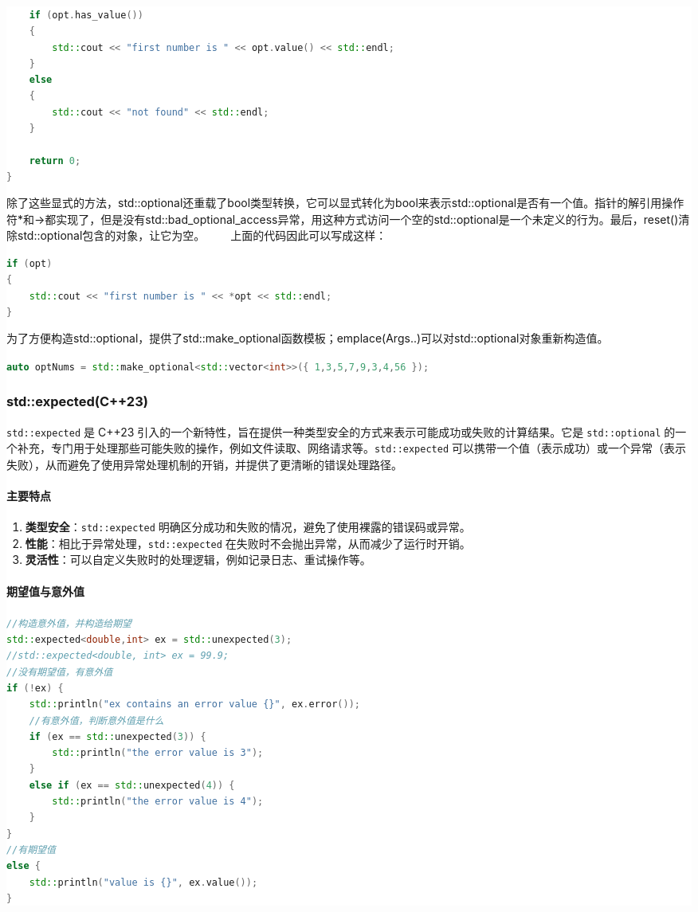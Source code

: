 ```cpp
	if (opt.has_value())
	{
		std::cout << "first number is " << opt.value() << std::endl;
	}
	else
	{
		std::cout << "not found" << std::endl;
	}

	return 0;
}
```

除了这些显式的方法，std::optional还重载了bool类型转换，它可以显式转化为bool来表示std::optional是否有一个值。指针的解引用操作符*和->都实现了，但是没有std::bad_optional_access异常，用这种方式访问一个空的std::optional是一个未定义的行为。最后，reset()清除std::optional包含的对象，让它为空。
  上面的代码因此可以写成这样：

```cpp
if (opt)
{
	std::cout << "first number is " << *opt << std::endl;
}
```

为了方便构造std::optional，提供了std::make_optional函数模板；emplace(Args..)可以对std::optional对象重新构造值。

```cpp
auto optNums = std::make_optional<std::vector<int>>({ 1,3,5,7,9,3,4,56 });
```

### std::expected(C++23)

`std::expected` 是 C++23 引入的一个新特性，旨在提供一种类型安全的方式来表示可能成功或失败的计算结果。它是 `std::optional` 的一个补充，专门用于处理那些可能失败的操作，例如文件读取、网络请求等。`std::expected` 可以携带一个值（表示成功）或一个异常（表示失败），从而避免了使用异常处理机制的开销，并提供了更清晰的错误处理路径。

#### 主要特点

1. **类型安全**：`std::expected` 明确区分成功和失败的情况，避免了使用裸露的错误码或异常。
2. **性能**：相比于异常处理，`std::expected` 在失败时不会抛出异常，从而减少了运行时开销。
3. **灵活性**：可以自定义失败时的处理逻辑，例如记录日志、重试操作等。

#### 期望值与意外值

```cpp
//构造意外值，并构造给期望
std::expected<double,int> ex = std::unexpected(3);
//std::expected<double, int> ex = 99.9;
//没有期望值，有意外值
if (!ex) {
	std::println("ex contains an error value {}", ex.error());
	//有意外值，判断意外值是什么
	if (ex == std::unexpected(3)) {
		std::println("the error value is 3");
	}
	else if (ex == std::unexpected(4)) {
		std::println("the error value is 4");
	}
}
//有期望值
else {
	std::println("value is {}", ex.value());
}
```
